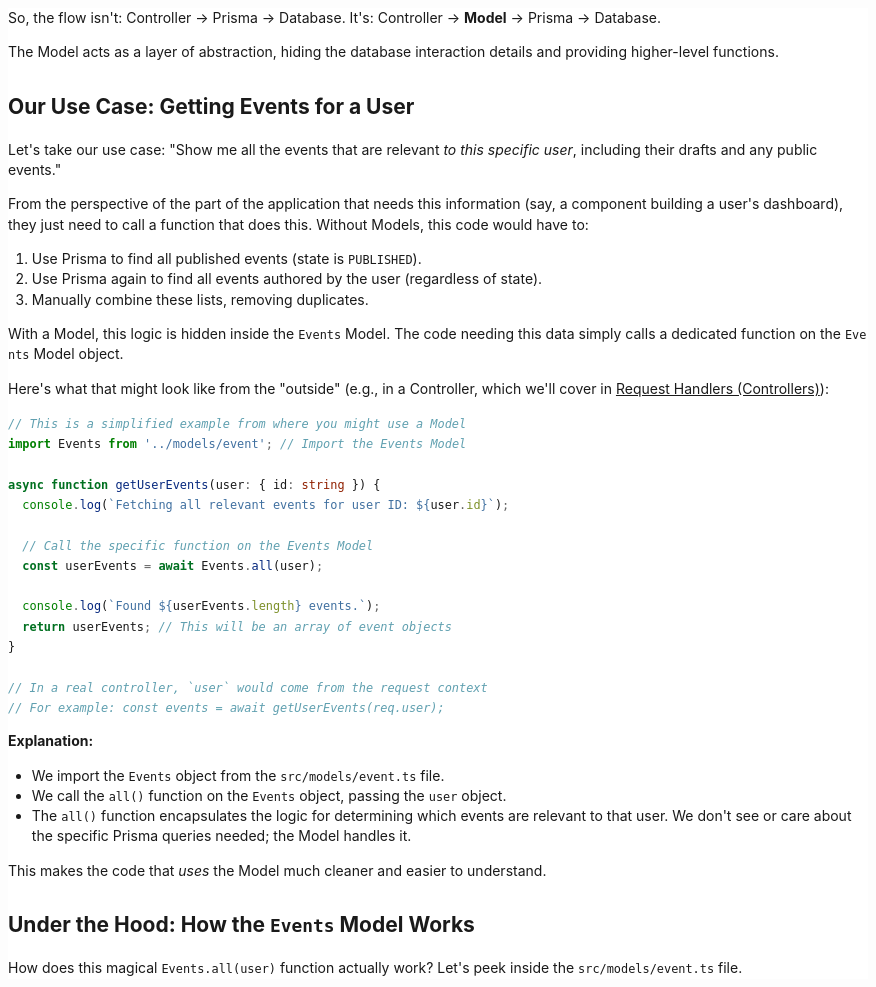 So, the flow isn't: Controller -> Prisma -> Database.
It's: Controller -> **Model** -> Prisma -> Database.

The Model acts as a layer of abstraction, hiding the database interaction details and providing higher-level functions.

## Our Use Case: Getting Events for a User

Let's take our use case: "Show me all the events that are relevant *to this specific user*, including their drafts and any public events."

From the perspective of the part of the application that needs this information (say, a component building a user's dashboard), they just need to call a function that does this. Without Models, this code would have to:
1.  Use Prisma to find all published events (state is `PUBLISHED`).
2.  Use Prisma again to find all events authored by the user (regardless of state).
3.  Manually combine these lists, removing duplicates.

With a Model, this logic is hidden inside the `Events` Model. The code needing this data simply calls a dedicated function on the `Events` Model object.

Here's what that might look like from the "outside" (e.g., in a Controller, which we'll cover in [Request Handlers (Controllers)](05_request_handlers__controllers__.md)):

```ts
// This is a simplified example from where you might use a Model
import Events from '../models/event'; // Import the Events Model

async function getUserEvents(user: { id: string }) {
  console.log(`Fetching all relevant events for user ID: ${user.id}`);

  // Call the specific function on the Events Model
  const userEvents = await Events.all(user);

  console.log(`Found ${userEvents.length} events.`);
  return userEvents; // This will be an array of event objects
}

// In a real controller, `user` would come from the request context
// For example: const events = await getUserEvents(req.user);
```

**Explanation:**

*   We import the `Events` object from the `src/models/event.ts` file.
*   We call the `all()` function on the `Events` object, passing the `user` object.
*   The `all()` function encapsulates the logic for determining which events are relevant to that user. We don't see or care about the specific Prisma queries needed; the Model handles it.

This makes the code that *uses* the Model much cleaner and easier to understand.

## Under the Hood: How the `Events` Model Works

How does this magical `Events.all(user)` function actually work? Let's peek inside the `src/models/event.ts` file.
